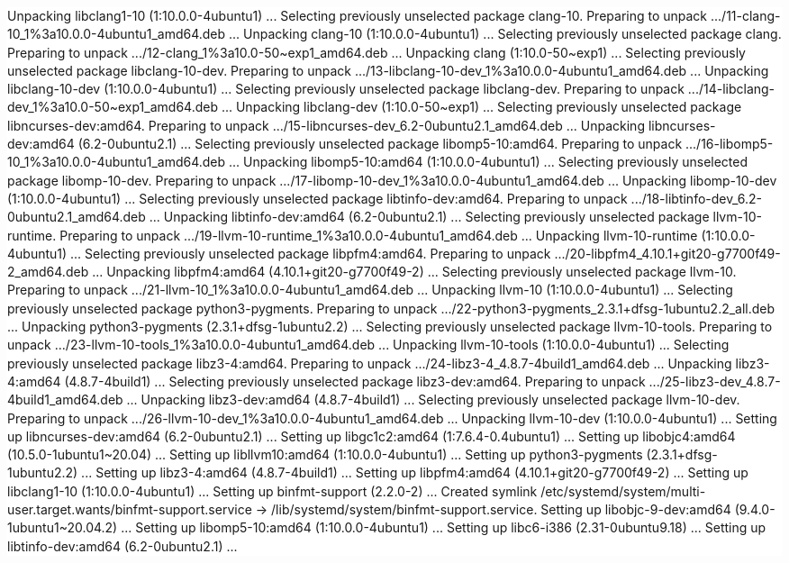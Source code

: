 Unpacking libclang1-10 (1:10.0.0-4ubuntu1) ...
Selecting previously unselected package clang-10.
Preparing to unpack .../11-clang-10_1%3a10.0.0-4ubuntu1_amd64.deb ...
Unpacking clang-10 (1:10.0.0-4ubuntu1) ...
Selecting previously unselected package clang.
Preparing to unpack .../12-clang_1%3a10.0-50~exp1_amd64.deb ...
Unpacking clang (1:10.0-50~exp1) ...
Selecting previously unselected package libclang-10-dev.
Preparing to unpack .../13-libclang-10-dev_1%3a10.0.0-4ubuntu1_amd64.deb ...
Unpacking libclang-10-dev (1:10.0.0-4ubuntu1) ...
Selecting previously unselected package libclang-dev.
Preparing to unpack .../14-libclang-dev_1%3a10.0-50~exp1_amd64.deb ...
Unpacking libclang-dev (1:10.0-50~exp1) ...
Selecting previously unselected package libncurses-dev:amd64.
Preparing to unpack .../15-libncurses-dev_6.2-0ubuntu2.1_amd64.deb ...
Unpacking libncurses-dev:amd64 (6.2-0ubuntu2.1) ...
Selecting previously unselected package libomp5-10:amd64.
Preparing to unpack .../16-libomp5-10_1%3a10.0.0-4ubuntu1_amd64.deb ...
Unpacking libomp5-10:amd64 (1:10.0.0-4ubuntu1) ...
Selecting previously unselected package libomp-10-dev.
Preparing to unpack .../17-libomp-10-dev_1%3a10.0.0-4ubuntu1_amd64.deb ...
Unpacking libomp-10-dev (1:10.0.0-4ubuntu1) ...
Selecting previously unselected package libtinfo-dev:amd64.
Preparing to unpack .../18-libtinfo-dev_6.2-0ubuntu2.1_amd64.deb ...
Unpacking libtinfo-dev:amd64 (6.2-0ubuntu2.1) ...
Selecting previously unselected package llvm-10-runtime.
Preparing to unpack .../19-llvm-10-runtime_1%3a10.0.0-4ubuntu1_amd64.deb ...
Unpacking llvm-10-runtime (1:10.0.0-4ubuntu1) ...
Selecting previously unselected package libpfm4:amd64.
Preparing to unpack .../20-libpfm4_4.10.1+git20-g7700f49-2_amd64.deb ...
Unpacking libpfm4:amd64 (4.10.1+git20-g7700f49-2) ...
Selecting previously unselected package llvm-10.
Preparing to unpack .../21-llvm-10_1%3a10.0.0-4ubuntu1_amd64.deb ...
Unpacking llvm-10 (1:10.0.0-4ubuntu1) ...
Selecting previously unselected package python3-pygments.
Preparing to unpack .../22-python3-pygments_2.3.1+dfsg-1ubuntu2.2_all.deb ...
Unpacking python3-pygments (2.3.1+dfsg-1ubuntu2.2) ...
Selecting previously unselected package llvm-10-tools.
Preparing to unpack .../23-llvm-10-tools_1%3a10.0.0-4ubuntu1_amd64.deb ...
Unpacking llvm-10-tools (1:10.0.0-4ubuntu1) ...
Selecting previously unselected package libz3-4:amd64.
Preparing to unpack .../24-libz3-4_4.8.7-4build1_amd64.deb ...
Unpacking libz3-4:amd64 (4.8.7-4build1) ...
Selecting previously unselected package libz3-dev:amd64.
Preparing to unpack .../25-libz3-dev_4.8.7-4build1_amd64.deb ...
Unpacking libz3-dev:amd64 (4.8.7-4build1) ...
Selecting previously unselected package llvm-10-dev.
Preparing to unpack .../26-llvm-10-dev_1%3a10.0.0-4ubuntu1_amd64.deb ...
Unpacking llvm-10-dev (1:10.0.0-4ubuntu1) ...
Setting up libncurses-dev:amd64 (6.2-0ubuntu2.1) ...
Setting up libgc1c2:amd64 (1:7.6.4-0.4ubuntu1) ...
Setting up libobjc4:amd64 (10.5.0-1ubuntu1~20.04) ...
Setting up libllvm10:amd64 (1:10.0.0-4ubuntu1) ...
Setting up python3-pygments (2.3.1+dfsg-1ubuntu2.2) ...
Setting up libz3-4:amd64 (4.8.7-4build1) ...
Setting up libpfm4:amd64 (4.10.1+git20-g7700f49-2) ...
Setting up libclang1-10 (1:10.0.0-4ubuntu1) ...
Setting up binfmt-support (2.2.0-2) ...
Created symlink /etc/systemd/system/multi-user.target.wants/binfmt-support.service → /lib/systemd/system/binfmt-support.service.
Setting up libobjc-9-dev:amd64 (9.4.0-1ubuntu1~20.04.2) ...
Setting up libomp5-10:amd64 (1:10.0.0-4ubuntu1) ...
Setting up libc6-i386 (2.31-0ubuntu9.18) ...
Setting up libtinfo-dev:amd64 (6.2-0ubuntu2.1) ...